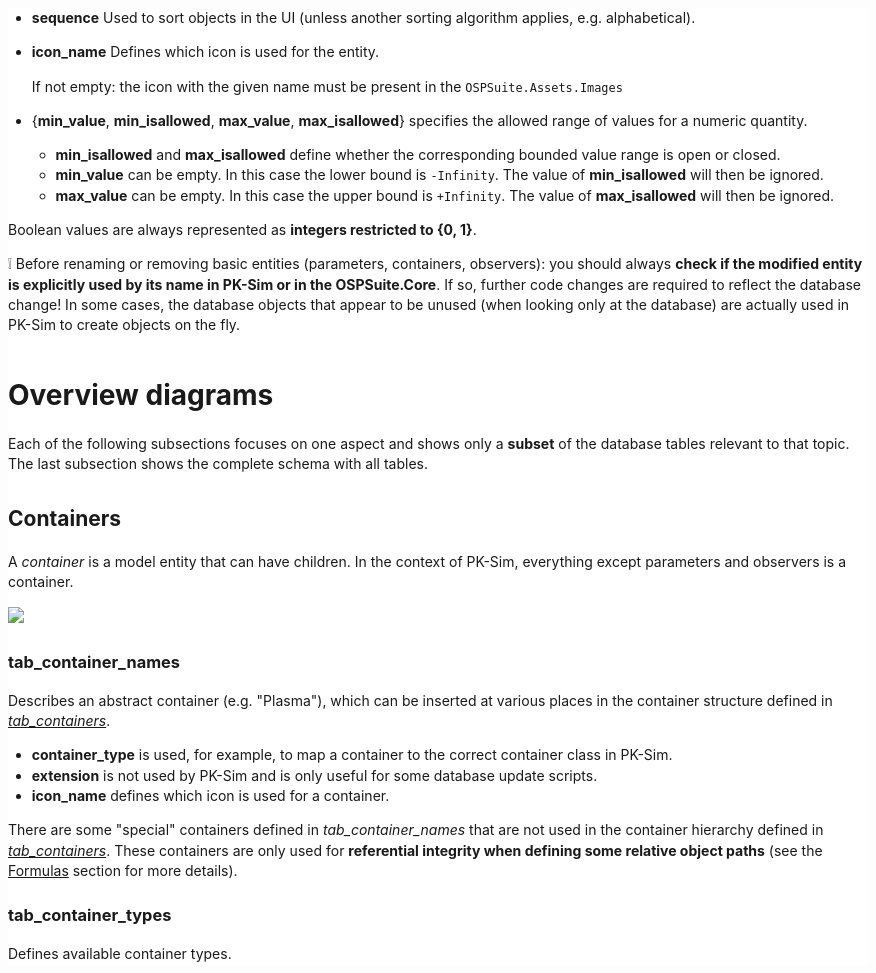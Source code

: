 * **sequence** Used to sort objects in the UI (unless another sorting algorithm applies, e.g. alphabetical).

* **icon_name** Defines which icon is used for the entity. 

  If not empty: the icon with the given name must be present in the `OSPSuite.Assets.Images`

* {**min_value**, **min_isallowed**, **max_value**, **max_isallowed**} specifies the allowed range of values for a numeric quantity. 
  * **min_isallowed** and **max_isallowed** define whether the corresponding bounded value range is open or closed.
  * **min_value** can be empty. In this case the lower bound is `-Infinity`. The value of **min_isallowed** will then be ignored.
  * **max_value** can be empty. In this case the upper bound is `+Infinity`. The value of **max_isallowed** will then be ignored.

Boolean values are always represented as **integers restricted to {0, 1}**.

:grey_exclamation: Before renaming or removing basic entities (parameters, containers, observers): you should always **check if the modified entity is explicitly used by its name in PK-Sim or in the OSPSuite.Core**. If so, further code changes are required to reflect the database change! In some cases, the database objects that appear to be unused (when looking only at the database) are actually used in PK-Sim to create objects on the fly. 

# Overview diagrams

Each of the following subsections focuses on one aspect and shows only a **subset** of the database tables relevant to that topic. The last subsection shows the complete schema with all tables.

## Containers
A *container* is a model entity that can have children. 
In the context of PK-Sim, everything except parameters and observers is a container.

![](images/overview_containers.png)

### tab_container_names
Describes an abstract container (e.g. "Plasma"), which can be inserted at various places in the container structure defined in *[tab_containers](#tab_containers)*.

* **container_type** is used, for example, to map a container to the correct container class in PK-Sim.
* **extension** is not used by PK-Sim and is only useful for some database update scripts.
* **icon_name** defines which icon is used for a container. 

There are some "special" containers defined in *tab_container_names* that are not used in the container hierarchy defined in *[tab_containers](#tab_containers)*. These containers are only used for **referential integrity when defining some relative object paths** (see the [Formulas](#formulas-calculation-method-rates) section for more details).


### tab_container_types
Defines available container types.
